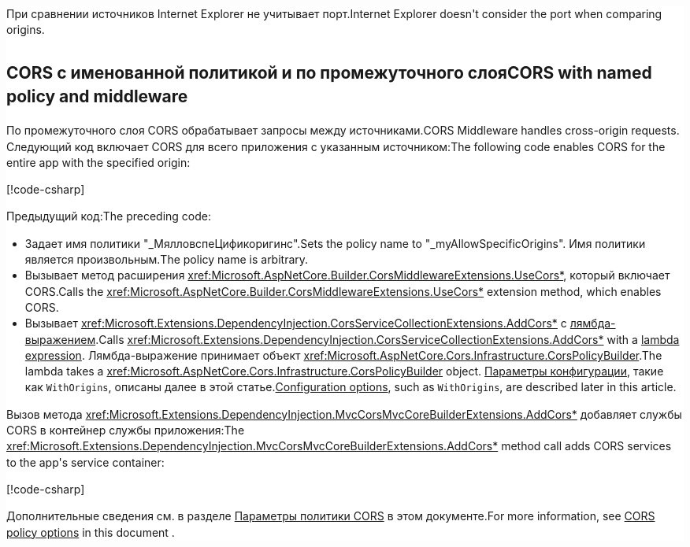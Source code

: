 <span data-ttu-id="888e0-127">При сравнении источников Internet Explorer не учитывает порт.</span><span class="sxs-lookup"><span data-stu-id="888e0-127">Internet Explorer doesn't consider the port when comparing origins.</span></span>

## <a name="cors-with-named-policy-and-middleware"></a><span data-ttu-id="888e0-128">CORS с именованной политикой и по промежуточного слоя</span><span class="sxs-lookup"><span data-stu-id="888e0-128">CORS with named policy and middleware</span></span>

<span data-ttu-id="888e0-129">По промежуточного слоя CORS обрабатывает запросы между источниками.</span><span class="sxs-lookup"><span data-stu-id="888e0-129">CORS Middleware handles cross-origin requests.</span></span> <span data-ttu-id="888e0-130">Следующий код включает CORS для всего приложения с указанным источником:</span><span class="sxs-lookup"><span data-stu-id="888e0-130">The following code enables CORS for the entire app with the specified origin:</span></span>

[!code-csharp[](cors/sample/Cors/WebAPI/Startup.cs?name=snippet&highlight=8,14-23,38)]

<span data-ttu-id="888e0-131">Предыдущий код:</span><span class="sxs-lookup"><span data-stu-id="888e0-131">The preceding code:</span></span>

* <span data-ttu-id="888e0-132">Задает имя политики "\_МялловспеЦификоригинс".</span><span class="sxs-lookup"><span data-stu-id="888e0-132">Sets the policy name to "\_myAllowSpecificOrigins".</span></span> <span data-ttu-id="888e0-133">Имя политики является произвольным.</span><span class="sxs-lookup"><span data-stu-id="888e0-133">The policy name is arbitrary.</span></span>
* <span data-ttu-id="888e0-134">Вызывает метод расширения <xref:Microsoft.AspNetCore.Builder.CorsMiddlewareExtensions.UseCors*>, который включает CORS.</span><span class="sxs-lookup"><span data-stu-id="888e0-134">Calls the <xref:Microsoft.AspNetCore.Builder.CorsMiddlewareExtensions.UseCors*> extension method, which enables CORS.</span></span>
* <span data-ttu-id="888e0-135">Вызывает <xref:Microsoft.Extensions.DependencyInjection.CorsServiceCollectionExtensions.AddCors*> с [лямбда-выражением](/dotnet/csharp/programming-guide/statements-expressions-operators/lambda-expressions).</span><span class="sxs-lookup"><span data-stu-id="888e0-135">Calls <xref:Microsoft.Extensions.DependencyInjection.CorsServiceCollectionExtensions.AddCors*> with a [lambda expression](/dotnet/csharp/programming-guide/statements-expressions-operators/lambda-expressions).</span></span> <span data-ttu-id="888e0-136">Лямбда-выражение принимает объект <xref:Microsoft.AspNetCore.Cors.Infrastructure.CorsPolicyBuilder>.</span><span class="sxs-lookup"><span data-stu-id="888e0-136">The lambda takes a <xref:Microsoft.AspNetCore.Cors.Infrastructure.CorsPolicyBuilder> object.</span></span> <span data-ttu-id="888e0-137">[Параметры конфигурации](#cors-policy-options), такие как `WithOrigins`, описаны далее в этой статье.</span><span class="sxs-lookup"><span data-stu-id="888e0-137">[Configuration options](#cors-policy-options), such as `WithOrigins`, are described later in this article.</span></span>

<span data-ttu-id="888e0-138">Вызов метода <xref:Microsoft.Extensions.DependencyInjection.MvcCorsMvcCoreBuilderExtensions.AddCors*> добавляет службы CORS в контейнер службы приложения:</span><span class="sxs-lookup"><span data-stu-id="888e0-138">The <xref:Microsoft.Extensions.DependencyInjection.MvcCorsMvcCoreBuilderExtensions.AddCors*> method call adds CORS services to the app's service container:</span></span>

[!code-csharp[](cors/sample/Cors/WebAPI/Startup.cs?name=snippet2)]

<span data-ttu-id="888e0-139">Дополнительные сведения см. в разделе [Параметры политики CORS](#cpo) в этом документе.</span><span class="sxs-lookup"><span data-stu-id="888e0-139">For more information, see [CORS policy options](#cpo) in this document .</span></span>
